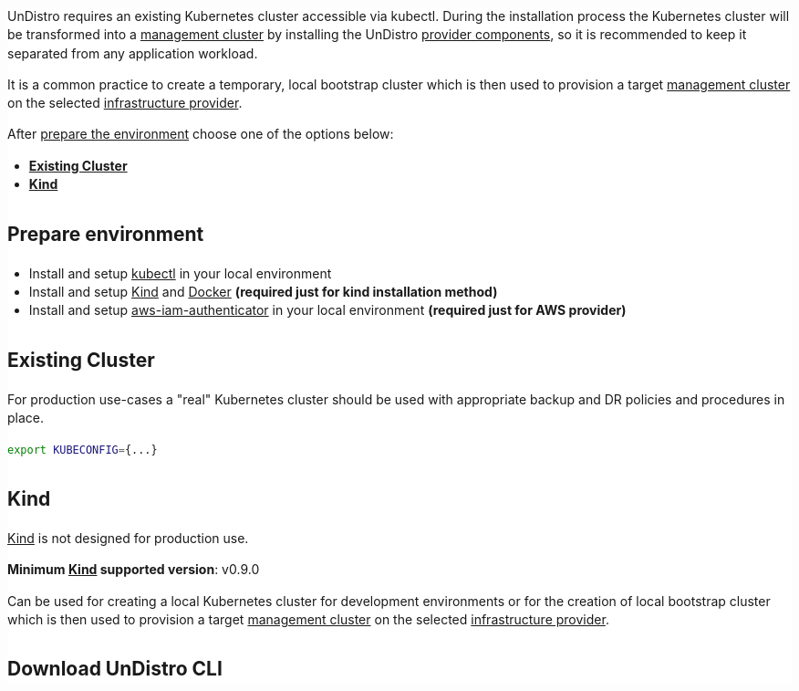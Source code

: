   UnDistro requires an existing Kubernetes cluster accessible via kubectl. During the installation process
  the Kubernetes cluster will be transformed into a [management cluster](./docs#Management-Cluster) by installing the
  UnDistro [provider components](./docs#Provider-Components), so it
  is recommended to keep it separated from any application workload.

  It is a common practice to create a temporary, local bootstrap cluster which is then used to provision
  a target [management cluster](./docs#management-cluster) on the selected [infrastructure
  provider](./docs#infrastructure-provider).

  After [prepare the environment](./docs#prepare-environment) choose one of the options below:

  - [**Existing Cluster**](./docs#existing-cluster)
  - [**Kind**](./docs#kind)

  ## Prepare environment

  - Install and setup [kubectl](https://kubernetes.io/docs/tasks/tools/install-kubectl/) in your local environment
  - Install and setup [Kind](https://kind.sigs.k8s.io/docs/user/quick-start/#installation) and
  [Docker](https://www.docker.com/get-started) **(required just for kind installation method)**
  - Install and setup
  [aws-iam-authenticator](https://docs.aws.amazon.com/eks/latest/userguide/install-aws-iam-authenticator.html) in your
  local environment **(required just for AWS provider)**

  ## Existing Cluster

  For production use-cases a "real" Kubernetes cluster should be used with appropriate backup and DR policies and
  procedures in place.

  ~~~bash
  export KUBECONFIG={...}
  ~~~

  ## Kind

  [Kind](https://kind.sigs.k8s.io/docs/user/quick-start/#installation) is not designed for production use.

  **Minimum [Kind](https://kind.sigs.k8s.io/docs/user/quick-start/#installation) supported version**: v0.9.0

  Can be used for creating a local Kubernetes cluster for development environments or for the creation of local
  bootstrap cluster which is then used to provision
  a target
  [management cluster](./docs#Management-Cluster) on the selected [infrastructure
  provider](./docs#Infrastructure-Provider).

  ## Download UnDistro CLI

